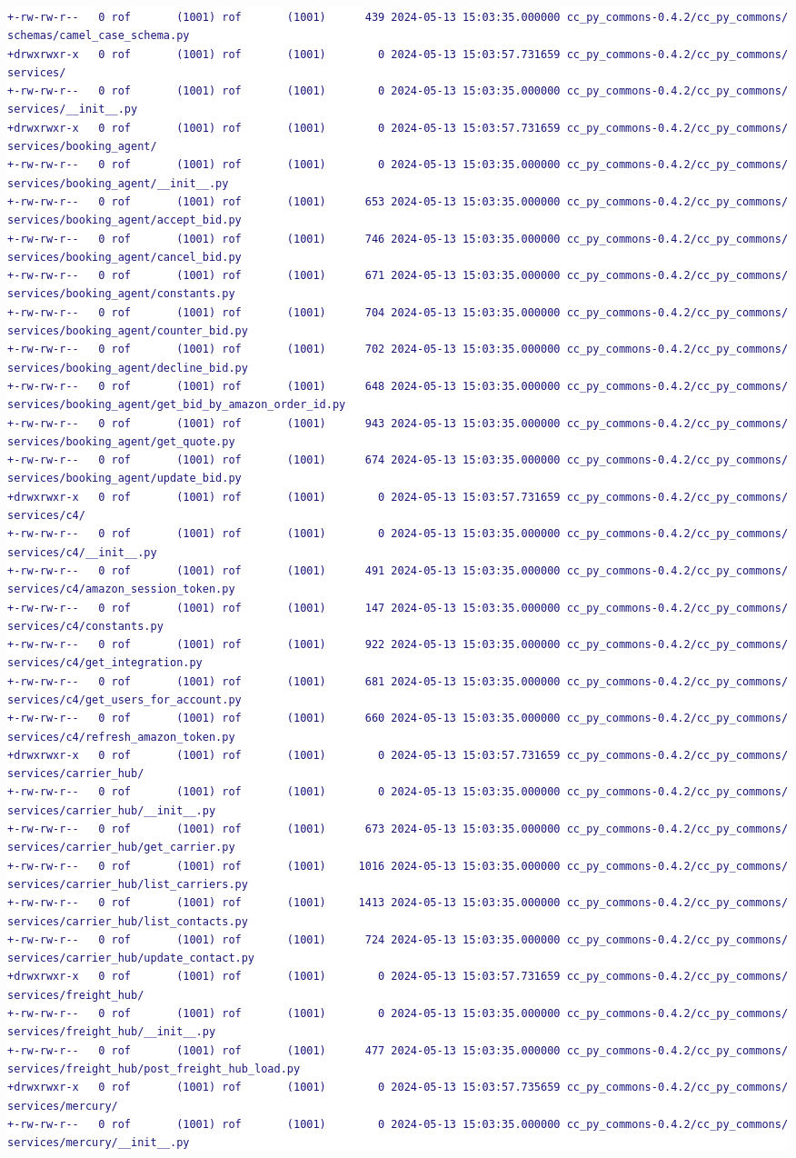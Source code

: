 ```diff
+-rw-rw-r--   0 rof       (1001) rof       (1001)      439 2024-05-13 15:03:35.000000 cc_py_commons-0.4.2/cc_py_commons/schemas/camel_case_schema.py
+drwxrwxr-x   0 rof       (1001) rof       (1001)        0 2024-05-13 15:03:57.731659 cc_py_commons-0.4.2/cc_py_commons/services/
+-rw-rw-r--   0 rof       (1001) rof       (1001)        0 2024-05-13 15:03:35.000000 cc_py_commons-0.4.2/cc_py_commons/services/__init__.py
+drwxrwxr-x   0 rof       (1001) rof       (1001)        0 2024-05-13 15:03:57.731659 cc_py_commons-0.4.2/cc_py_commons/services/booking_agent/
+-rw-rw-r--   0 rof       (1001) rof       (1001)        0 2024-05-13 15:03:35.000000 cc_py_commons-0.4.2/cc_py_commons/services/booking_agent/__init__.py
+-rw-rw-r--   0 rof       (1001) rof       (1001)      653 2024-05-13 15:03:35.000000 cc_py_commons-0.4.2/cc_py_commons/services/booking_agent/accept_bid.py
+-rw-rw-r--   0 rof       (1001) rof       (1001)      746 2024-05-13 15:03:35.000000 cc_py_commons-0.4.2/cc_py_commons/services/booking_agent/cancel_bid.py
+-rw-rw-r--   0 rof       (1001) rof       (1001)      671 2024-05-13 15:03:35.000000 cc_py_commons-0.4.2/cc_py_commons/services/booking_agent/constants.py
+-rw-rw-r--   0 rof       (1001) rof       (1001)      704 2024-05-13 15:03:35.000000 cc_py_commons-0.4.2/cc_py_commons/services/booking_agent/counter_bid.py
+-rw-rw-r--   0 rof       (1001) rof       (1001)      702 2024-05-13 15:03:35.000000 cc_py_commons-0.4.2/cc_py_commons/services/booking_agent/decline_bid.py
+-rw-rw-r--   0 rof       (1001) rof       (1001)      648 2024-05-13 15:03:35.000000 cc_py_commons-0.4.2/cc_py_commons/services/booking_agent/get_bid_by_amazon_order_id.py
+-rw-rw-r--   0 rof       (1001) rof       (1001)      943 2024-05-13 15:03:35.000000 cc_py_commons-0.4.2/cc_py_commons/services/booking_agent/get_quote.py
+-rw-rw-r--   0 rof       (1001) rof       (1001)      674 2024-05-13 15:03:35.000000 cc_py_commons-0.4.2/cc_py_commons/services/booking_agent/update_bid.py
+drwxrwxr-x   0 rof       (1001) rof       (1001)        0 2024-05-13 15:03:57.731659 cc_py_commons-0.4.2/cc_py_commons/services/c4/
+-rw-rw-r--   0 rof       (1001) rof       (1001)        0 2024-05-13 15:03:35.000000 cc_py_commons-0.4.2/cc_py_commons/services/c4/__init__.py
+-rw-rw-r--   0 rof       (1001) rof       (1001)      491 2024-05-13 15:03:35.000000 cc_py_commons-0.4.2/cc_py_commons/services/c4/amazon_session_token.py
+-rw-rw-r--   0 rof       (1001) rof       (1001)      147 2024-05-13 15:03:35.000000 cc_py_commons-0.4.2/cc_py_commons/services/c4/constants.py
+-rw-rw-r--   0 rof       (1001) rof       (1001)      922 2024-05-13 15:03:35.000000 cc_py_commons-0.4.2/cc_py_commons/services/c4/get_integration.py
+-rw-rw-r--   0 rof       (1001) rof       (1001)      681 2024-05-13 15:03:35.000000 cc_py_commons-0.4.2/cc_py_commons/services/c4/get_users_for_account.py
+-rw-rw-r--   0 rof       (1001) rof       (1001)      660 2024-05-13 15:03:35.000000 cc_py_commons-0.4.2/cc_py_commons/services/c4/refresh_amazon_token.py
+drwxrwxr-x   0 rof       (1001) rof       (1001)        0 2024-05-13 15:03:57.731659 cc_py_commons-0.4.2/cc_py_commons/services/carrier_hub/
+-rw-rw-r--   0 rof       (1001) rof       (1001)        0 2024-05-13 15:03:35.000000 cc_py_commons-0.4.2/cc_py_commons/services/carrier_hub/__init__.py
+-rw-rw-r--   0 rof       (1001) rof       (1001)      673 2024-05-13 15:03:35.000000 cc_py_commons-0.4.2/cc_py_commons/services/carrier_hub/get_carrier.py
+-rw-rw-r--   0 rof       (1001) rof       (1001)     1016 2024-05-13 15:03:35.000000 cc_py_commons-0.4.2/cc_py_commons/services/carrier_hub/list_carriers.py
+-rw-rw-r--   0 rof       (1001) rof       (1001)     1413 2024-05-13 15:03:35.000000 cc_py_commons-0.4.2/cc_py_commons/services/carrier_hub/list_contacts.py
+-rw-rw-r--   0 rof       (1001) rof       (1001)      724 2024-05-13 15:03:35.000000 cc_py_commons-0.4.2/cc_py_commons/services/carrier_hub/update_contact.py
+drwxrwxr-x   0 rof       (1001) rof       (1001)        0 2024-05-13 15:03:57.731659 cc_py_commons-0.4.2/cc_py_commons/services/freight_hub/
+-rw-rw-r--   0 rof       (1001) rof       (1001)        0 2024-05-13 15:03:35.000000 cc_py_commons-0.4.2/cc_py_commons/services/freight_hub/__init__.py
+-rw-rw-r--   0 rof       (1001) rof       (1001)      477 2024-05-13 15:03:35.000000 cc_py_commons-0.4.2/cc_py_commons/services/freight_hub/post_freight_hub_load.py
+drwxrwxr-x   0 rof       (1001) rof       (1001)        0 2024-05-13 15:03:57.735659 cc_py_commons-0.4.2/cc_py_commons/services/mercury/
+-rw-rw-r--   0 rof       (1001) rof       (1001)        0 2024-05-13 15:03:35.000000 cc_py_commons-0.4.2/cc_py_commons/services/mercury/__init__.py
```